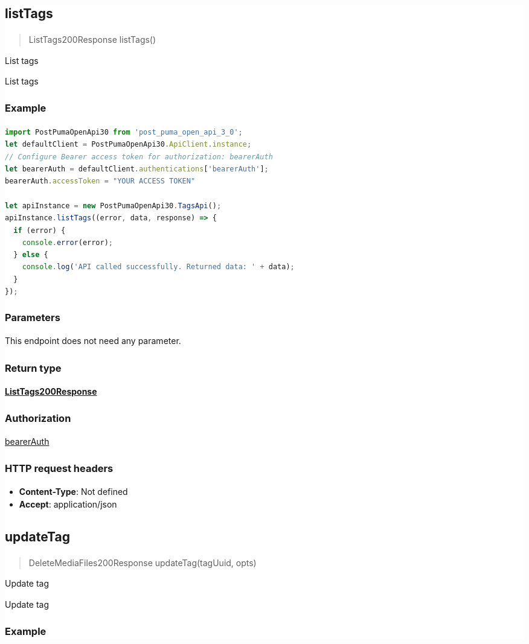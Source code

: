 
## listTags

> ListTags200Response listTags()

List tags

List tags

### Example

```javascript
import PostPumaOpenApi30 from 'post_puma_open_api_3_0';
let defaultClient = PostPumaOpenApi30.ApiClient.instance;
// Configure Bearer access token for authorization: bearerAuth
let bearerAuth = defaultClient.authentications['bearerAuth'];
bearerAuth.accessToken = "YOUR ACCESS TOKEN"

let apiInstance = new PostPumaOpenApi30.TagsApi();
apiInstance.listTags((error, data, response) => {
  if (error) {
    console.error(error);
  } else {
    console.log('API called successfully. Returned data: ' + data);
  }
});
```

### Parameters

This endpoint does not need any parameter.

### Return type

[**ListTags200Response**](ListTags200Response.md)

### Authorization

[bearerAuth](../README.md#bearerAuth)

### HTTP request headers

- **Content-Type**: Not defined
- **Accept**: application/json


## updateTag

> DeleteMediaFiles200Response updateTag(tagUuid, opts)

Update tag

Update tag

### Example
